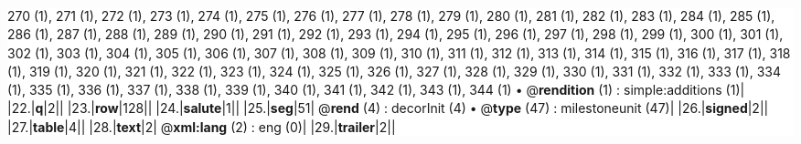 270 (1), 271 (1), 272 (1), 273 (1), 274 (1), 275 (1), 276 (1), 277 (1), 278 (1), 279 (1), 280 (1), 281 (1), 282 (1), 283 (1), 284 (1), 285 (1), 286 (1), 287 (1), 288 (1), 289 (1), 290 (1), 291 (1), 292 (1), 293 (1), 294 (1), 295 (1), 296 (1), 297 (1), 298 (1), 299 (1), 300 (1), 301 (1), 302 (1), 303 (1), 304 (1), 305 (1), 306 (1), 307 (1), 308 (1), 309 (1), 310 (1), 311 (1), 312 (1), 313 (1), 314 (1), 315 (1), 316 (1), 317 (1), 318 (1), 319 (1), 320 (1), 321 (1), 322 (1), 323 (1), 324 (1), 325 (1), 326 (1), 327 (1), 328 (1), 329 (1), 330 (1), 331 (1), 332 (1), 333 (1), 334 (1), 335 (1), 336 (1), 337 (1), 338 (1), 339 (1), 340 (1), 341 (1), 342 (1), 343 (1), 344 (1)  •  @__rendition__ (1) : simple:additions (1)|
|22.|__q__|2||
|23.|__row__|128||
|24.|__salute__|1||
|25.|__seg__|51| @__rend__ (4) : decorInit (4)  •  @__type__ (47) : milestoneunit (47)|
|26.|__signed__|2||
|27.|__table__|4||
|28.|__text__|2| @__xml:lang__ (2) : eng (0)|
|29.|__trailer__|2||
